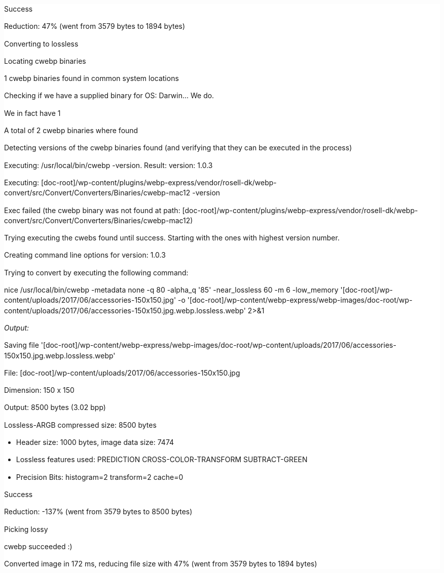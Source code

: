 Success

Reduction: 47% (went from 3579 bytes to 1894 bytes)


Converting to lossless

Locating cwebp binaries

1 cwebp binaries found in common system locations

Checking if we have a supplied binary for OS: Darwin... We do.

We in fact have 1

A total of 2 cwebp binaries where found

Detecting versions of the cwebp binaries found (and verifying that they can be executed in the process)

Executing: /usr/local/bin/cwebp -version. Result: version: 1.0.3

Executing: [doc-root]/wp-content/plugins/webp-express/vendor/rosell-dk/webp-convert/src/Convert/Converters/Binaries/cwebp-mac12 -version

Exec failed (the cwebp binary was not found at path: [doc-root]/wp-content/plugins/webp-express/vendor/rosell-dk/webp-convert/src/Convert/Converters/Binaries/cwebp-mac12)

Trying executing the cwebs found until success. Starting with the ones with highest version number.

Creating command line options for version: 1.0.3

Trying to convert by executing the following command:

nice /usr/local/bin/cwebp -metadata none -q 80 -alpha_q '85' -near_lossless 60 -m 6 -low_memory '[doc-root]/wp-content/uploads/2017/06/accessories-150x150.jpg' -o '[doc-root]/wp-content/webp-express/webp-images/doc-root/wp-content/uploads/2017/06/accessories-150x150.jpg.webp.lossless.webp' 2>&1


*Output:* 

Saving file '[doc-root]/wp-content/webp-express/webp-images/doc-root/wp-content/uploads/2017/06/accessories-150x150.jpg.webp.lossless.webp'

File:      [doc-root]/wp-content/uploads/2017/06/accessories-150x150.jpg

Dimension: 150 x 150

Output:    8500 bytes (3.02 bpp)

Lossless-ARGB compressed size: 8500 bytes

  * Header size: 1000 bytes, image data size: 7474

  * Lossless features used: PREDICTION CROSS-COLOR-TRANSFORM SUBTRACT-GREEN

  * Precision Bits: histogram=2 transform=2 cache=0


Success

Reduction: -137% (went from 3579 bytes to 8500 bytes)


Picking lossy

cwebp succeeded :)


Converted image in 172 ms, reducing file size with 47% (went from 3579 bytes to 1894 bytes)

